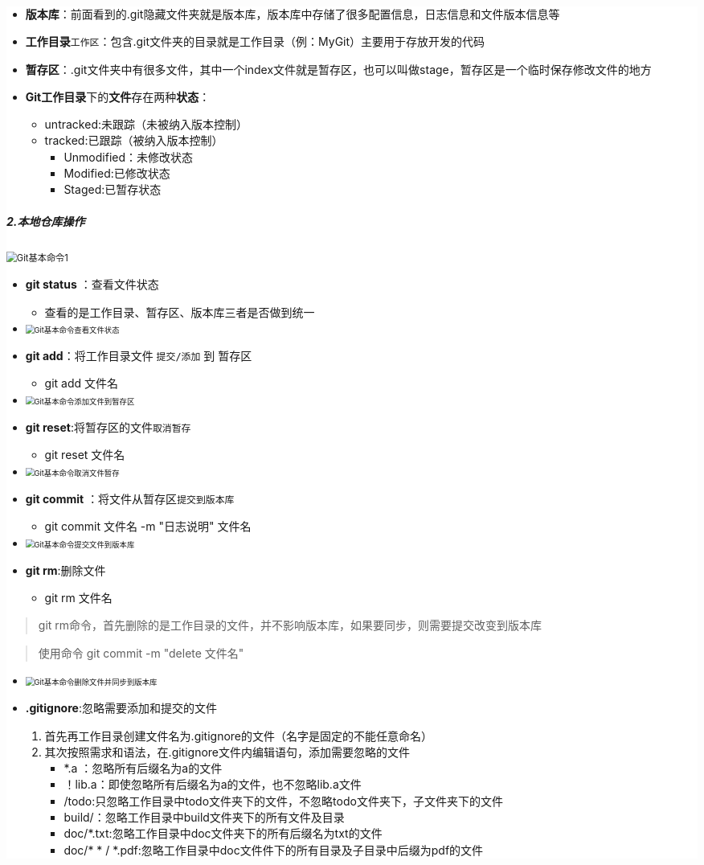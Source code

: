 - **版本库**：前面看到的.git隐藏文件夹就是版本库，版本库中存储了很多配置信息，日志信息和文件版本信息等

- **工作目录**`工作区`：包含.git文件夹的目录就是工作目录（例：MyGit）主要用于存放开发的代码

- **暂存区**：.git文件夹中有很多文件，其中一个index文件就是暂存区，也可以叫做stage，暂存区是一个临时保存修改文件的地方

- **Git工作目录**下的**文件**存在两种**状态**：
  - untracked:未跟踪（未被纳入版本控制）
  - tracked:已跟踪（被纳入版本控制）
    - Unmodified：未修改状态
    - Modified:已修改状态
    - Staged:已暂存状态

##### 2.本地仓库操作

<img src="图片\Git安装\Git基本命令1.png" alt="Git基本命令1" style="zoom:80%;" />

- **git status** ：查看文件状态
  - 查看的是工作目录、暂存区、版本库三者是否做到统一

- <img src="图片\Git安装\Git基本命令查看文件状态.png" alt="Git基本命令查看文件状态" style="zoom:67%;" />

- **git add**：将工作目录文件 `提交/添加` 到 暂存区
  - git add 文件名

- <img src="图片\Git安装\Git基本命令添加文件到暂存区.png" alt="Git基本命令添加文件到暂存区" style="zoom:67%;" />

- **git reset**:将暂存区的文件`取消暂存`
  - git reset 文件名

- <img src="图片\Git安装\Git基本命令取消文件暂存.png" alt="Git基本命令取消文件暂存" style="zoom:67%;" />

- **git commit** ：将文件从暂存区`提交到版本库`
  - git commit 文件名 -m "日志说明" 文件名

- <img src="图片\Git安装\Git基本命令提交文件到版本库.png" alt="Git基本命令提交文件到版本库" style="zoom:67%;" />

- **git rm**:删除文件
  - git rm 文件名

> git rm命令，首先删除的是工作目录的文件，并不影响版本库，如果要同步，则需要提交改变到版本库

> 使用命令 git commit -m "delete 文件名"

- <img src="图片\Git安装\Git基本命令删除文件并同步到版本库.png" alt="Git基本命令删除文件并同步到版本库" style="zoom:67%;" />

- **.gitignore**:忽略需要添加和提交的文件
  1. 首先再工作目录创建文件名为.gitignore的文件（名字是固定的不能任意命名）
  2. 其次按照需求和语法，在.gitignore文件内编辑语句，添加需要忽略的文件
     - *.a ：忽略所有后缀名为a的文件
     - ！lib.a：即使忽略所有后缀名为a的文件，也不忽略lib.a文件
     - /todo:只忽略工作目录中todo文件夹下的文件，不忽略todo文件夹下，子文件夹下的文件
     - build/：忽略工作目录中build文件夹下的所有文件及目录
     - doc/*.txt:忽略工作目录中doc文件夹下的所有后缀名为txt的文件
     - doc/* * / *.pdf:忽略工作目录中doc文件件下的所有目录及子目录中后缀为pdf的文件
